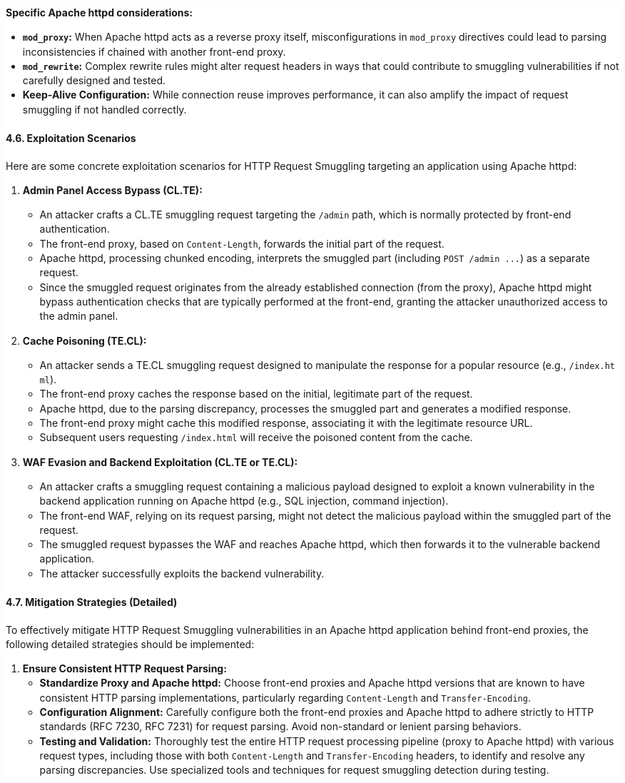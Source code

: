 **Specific Apache httpd considerations:**

*   **`mod_proxy`:** When Apache httpd acts as a reverse proxy itself, misconfigurations in `mod_proxy` directives could lead to parsing inconsistencies if chained with another front-end proxy.
*   **`mod_rewrite`:** Complex rewrite rules might alter request headers in ways that could contribute to smuggling vulnerabilities if not carefully designed and tested.
*   **Keep-Alive Configuration:** While connection reuse improves performance, it can also amplify the impact of request smuggling if not handled correctly.

#### 4.6. Exploitation Scenarios

Here are some concrete exploitation scenarios for HTTP Request Smuggling targeting an application using Apache httpd:

1.  **Admin Panel Access Bypass (CL.TE):**
    *   An attacker crafts a CL.TE smuggling request targeting the `/admin` path, which is normally protected by front-end authentication.
    *   The front-end proxy, based on `Content-Length`, forwards the initial part of the request.
    *   Apache httpd, processing chunked encoding, interprets the smuggled part (including `POST /admin ...`) as a separate request.
    *   Since the smuggled request originates from the already established connection (from the proxy), Apache httpd might bypass authentication checks that are typically performed at the front-end, granting the attacker unauthorized access to the admin panel.

2.  **Cache Poisoning (TE.CL):**
    *   An attacker sends a TE.CL smuggling request designed to manipulate the response for a popular resource (e.g., `/index.html`).
    *   The front-end proxy caches the response based on the initial, legitimate part of the request.
    *   Apache httpd, due to the parsing discrepancy, processes the smuggled part and generates a modified response.
    *   The front-end proxy might cache this modified response, associating it with the legitimate resource URL.
    *   Subsequent users requesting `/index.html` will receive the poisoned content from the cache.

3.  **WAF Evasion and Backend Exploitation (CL.TE or TE.CL):**
    *   An attacker crafts a smuggling request containing a malicious payload designed to exploit a known vulnerability in the backend application running on Apache httpd (e.g., SQL injection, command injection).
    *   The front-end WAF, relying on its request parsing, might not detect the malicious payload within the smuggled part of the request.
    *   The smuggled request bypasses the WAF and reaches Apache httpd, which then forwards it to the vulnerable backend application.
    *   The attacker successfully exploits the backend vulnerability.

#### 4.7. Mitigation Strategies (Detailed)

To effectively mitigate HTTP Request Smuggling vulnerabilities in an Apache httpd application behind front-end proxies, the following detailed strategies should be implemented:

1.  **Ensure Consistent HTTP Request Parsing:**
    *   **Standardize Proxy and Apache httpd:**  Choose front-end proxies and Apache httpd versions that are known to have consistent HTTP parsing implementations, particularly regarding `Content-Length` and `Transfer-Encoding`.
    *   **Configuration Alignment:**  Carefully configure both the front-end proxies and Apache httpd to adhere strictly to HTTP standards (RFC 7230, RFC 7231) for request parsing. Avoid non-standard or lenient parsing behaviors.
    *   **Testing and Validation:**  Thoroughly test the entire HTTP request processing pipeline (proxy to Apache httpd) with various request types, including those with both `Content-Length` and `Transfer-Encoding` headers, to identify and resolve any parsing discrepancies. Use specialized tools and techniques for request smuggling detection during testing.
